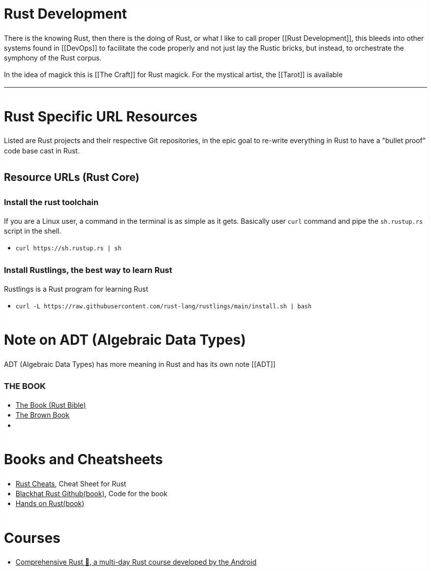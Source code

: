 
# Rust Development
There is the knowing Rust, then there is the doing of Rust, or what I like to call proper [[Rust Development]], this bleeds into other systems found in [[DevOps]] to facilitate the code properly and not just lay the Rustic bricks, but instead, to orchestrate the symphony of the Rust corpus.

In the idea of magick this is [[The Craft]] for Rust magick.  For the mystical artist, the [[Tarot]] is available 

---
# Rust Specific URL Resources
Listed are Rust projects and their respective Git repositories, in the epic goal to re-write everything in Rust to have a "bullet proof" code base cast in Rust.

## Resource URLs (Rust Core)
### Install the rust toolchain
If you are a Linux user, a command in the terminal is as simple as it gets.  Basically user `curl` command and pipe the `sh.rustup.rs` script in the shell.

- ```curl https://sh.rustup.rs | sh```

###  Install Rustlings, the best way to learn Rust
Rustlings is a Rust program for learning Rust

- ```curl -L https://raw.githubusercontent.com/rust-lang/rustlings/main/install.sh | bash```

# Note on ADT (Algebraic Data Types)

ADT (Algebraic Data Types) has more meaning in Rust and has its own note [[ADT]]


### THE BOOK
- [The Book (Rust Bible)](https://doc.rust-lang.org/book/)
- [The Brown Book](https://rust-book.cs.brown.edu/title-page.html)
- 

# Books and Cheatsheets
- [Rust Cheats](https://cheats.rs/), Cheat Sheet for Rust
- [Blackhat Rust Github(book)](https://github.com/skerkour/black-hat-rust), Code for the book
- [Hands on Rust(book)](https://bfnightly.bracketproductions.com/chapter_0.html)

# Courses
- [Comprehensive Rust 🦀, a multi-day Rust course developed by the Android](https://github.com/google/comprehensive-rust)

